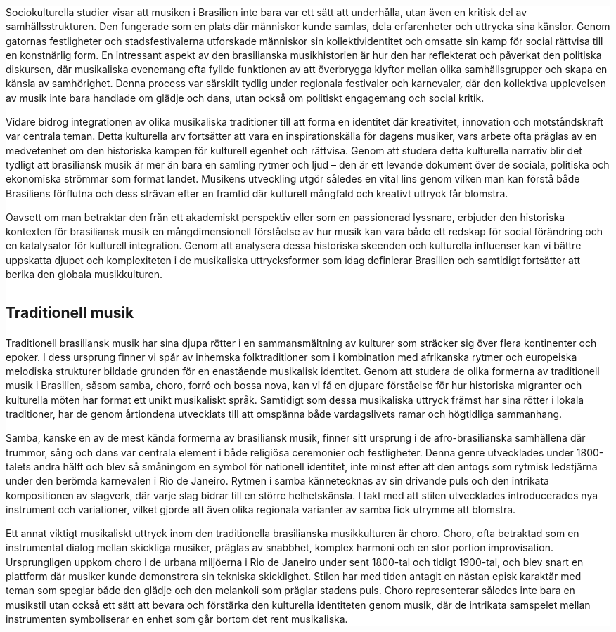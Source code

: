 Sociokulturella studier visar att musiken i Brasilien inte bara var ett sätt att underhålla, utan även en kritisk del av samhällsstrukturen. Den fungerade som en plats där människor kunde samlas, dela erfarenheter och uttrycka sina känslor. Genom gatornas festligheter och stadsfestivalerna utforskade människor sin kollektividentitet och omsatte sin kamp för social rättvisa till en konstnärlig form. En intressant aspekt av den brasilianska musikhistorien är hur den har reflekterat och påverkat den politiska diskursen, där musikaliska evenemang ofta fyllde funktionen av att överbrygga klyftor mellan olika samhällsgrupper och skapa en känsla av samhörighet. Denna process var särskilt tydlig under regionala festivaler och karnevaler, där den kollektiva upplevelsen av musik inte bara handlade om glädje och dans, utan också om politiskt engagemang och social kritik.  

Vidare bidrog integrationen av olika musikaliska traditioner till att forma en identitet där kreativitet, innovation och motståndskraft var centrala teman. Detta kulturella arv fortsätter att vara en inspirationskälla för dagens musiker, vars arbete ofta präglas av en medvetenhet om den historiska kampen för kulturell egenhet och rättvisa. Genom att studera detta kulturella narrativ blir det tydligt att brasiliansk musik är mer än bara en samling rytmer och ljud – den är ett levande dokument över de sociala, politiska och ekonomiska strömmar som format landet. Musikens utveckling utgör således en vital lins genom vilken man kan förstå både Brasiliens förflutna och dess strävan efter en framtid där kulturell mångfald och kreativt uttryck får blomstra.  

Oavsett om man betraktar den från ett akademiskt perspektiv eller som en passionerad lyssnare, erbjuder den historiska kontexten för brasiliansk musik en mångdimensionell förståelse av hur musik kan vara både ett redskap för social förändring och en katalysator för kulturell integration. Genom att analysera dessa historiska skeenden och kulturella influenser kan vi bättre uppskatta djupet och komplexiteten i de musikaliska uttrycksformer som idag definierar Brasilien och samtidigt fortsätter att berika den globala musikkulturen.


## Traditionell musik

Traditionell brasiliansk musik har sina djupa rötter i en sammansmältning av kulturer som sträcker sig över flera kontinenter och epoker. I dess ursprung finner vi spår av inhemska folktraditioner som i kombination med afrikanska rytmer och europeiska melodiska strukturer bildade grunden för en enastående musikalisk identitet. Genom att studera de olika formerna av traditionell musik i Brasilien, såsom samba, choro, forró och bossa nova, kan vi få en djupare förståelse för hur historiska migranter och kulturella möten har format ett unikt musikaliskt språk. Samtidigt som dessa musikaliska uttryck främst har sina rötter i lokala traditioner, har de genom årtiondena utvecklats till att omspänna både vardagslivets ramar och högtidliga sammanhang.  

Samba, kanske en av de mest kända formerna av brasiliansk musik, finner sitt ursprung i de afro-brasilianska samhällena där trummor, sång och dans var centrala element i både religiösa ceremonier och festligheter. Denna genre utvecklades under 1800-talets andra hälft och blev så småningom en symbol för nationell identitet, inte minst efter att den antogs som rytmisk ledstjärna under den berömda karnevalen i Rio de Janeiro. Rytmen i samba kännetecknas av sin drivande puls och den intrikata kompositionen av slagverk, där varje slag bidrar till en större helhetskänsla. I takt med att stilen utvecklades introducerades nya instrument och variationer, vilket gjorde att även olika regionala varianter av samba fick utrymme att blomstra. 

Ett annat viktigt musikaliskt uttryck inom den traditionella brasilianska musikkulturen är choro. Choro, ofta betraktad som en instrumental dialog mellan skickliga musiker, präglas av snabbhet, komplex harmoni och en stor portion improvisation. Ursprungligen uppkom choro i de urbana miljöerna i Rio de Janeiro under sent 1800-tal och tidigt 1900-tal, och blev snart en plattform där musiker kunde demonstrera sin tekniska skicklighet. Stilen har med tiden antagit en nästan episk karaktär med teman som speglar både den glädje och den melankoli som präglar stadens puls. Choro representerar således inte bara en musikstil utan också ett sätt att bevara och förstärka den kulturella identiteten genom musik, där de intrikata samspelet mellan instrumenten symboliserar en enhet som går bortom det rent musikaliska.
